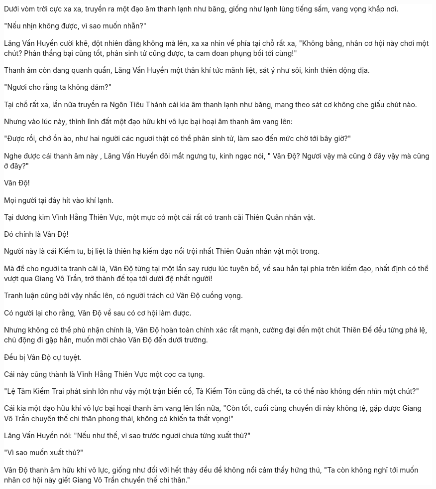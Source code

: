 Dưới vòm trời cực xa xa, truyền ra một đạo âm thanh lạnh như băng, giống như lạnh lùng tiếng sấm, vang vọng khắp nơi.

"Nếu nhịn không được, vì sao muốn nhẫn?"

Lăng Vấn Huyền cười khẽ, đột nhiên đằng không mà lên, xa xa nhìn về phía tại chỗ rất xa, "Không bằng, nhân cơ hội này chơi một chút? Phân thắng bại cũng tốt, phân sinh tử cũng được, ta cam đoan phụng bồi tới cùng!"

Thanh âm còn đang quanh quẩn, Lăng Vấn Huyền một thân khí tức mãnh liệt, sát ý như sôi, kinh thiên động địa.

"Ngươi cho rằng ta không dám?"

Tại chỗ rất xa, lần nữa truyền ra Ngôn Tiêu Thánh cái kia âm thanh lạnh như băng, mang theo sát cơ không che giấu chút nào.

Nhưng vào lúc này, thình lình đất một đạo hữu khí vô lực bại hoại âm thanh âm vang lên:

"Được rồi, chớ ồn ào, như hai người các ngươi thật có thể phân sinh tử, làm sao đến mức chờ tới bây giờ?"

Nghe được cái thanh âm này , Lăng Vấn Huyền đôi mắt ngưng tụ, kinh ngạc nói, " Vân Độ? Ngươi vậy mà cũng ở đây vậy mà cũng ở đây?"

Vân Độ!

Mọi người tại đây hít vào khí lạnh.

Tại đương kim Vĩnh Hằng Thiên Vực, một mực có một cái rất có tranh cãi Thiên Quân nhân vật.

Đó chính là Vân Độ!

Người này là cái Kiếm tu, bị liệt là thiên hạ kiếm đạo nổi trội nhất Thiên Quân nhân vật một trong.

Mà để cho người ta tranh cãi là, Vân Độ từng tại một lần say rượu lúc tuyên bố, về sau hắn tại phía trên kiếm đạo, nhất định có thể vượt qua Giang Vô Trần, trở thành đế tọa tới dưới đệ nhất người!

Tranh luận cũng bởi vậy nhấc lên, có người trách cứ Vân Độ cuồng vọng.

Có người lại cho rằng, Vân Độ về sau có cơ hội làm được.

Nhưng không có thể phủ nhận chính là, Vân Độ hoàn toàn chính xác rất mạnh, cường đại đến một chút Thiên Đế đều từng phá lệ, chủ động đi gặp hắn, muốn mời chào Vân Độ đến dưới trướng.

Đều bị Vân Độ cự tuyệt.

Cái này cũng thành là Vĩnh Hằng Thiên Vực một cọc ca tụng.

"Lệ Tâm Kiếm Trai phát sinh lớn như vậy một trận biến cố, Tà Kiếm Tôn cũng đã chết, ta có thể nào không đến nhìn một chút?"

Cái kia một đạo hữu khí vô lực bại hoại thanh âm vang lên lần nữa, "Còn tốt, cuối cùng chuyến đi này không tệ, gặp được Giang Vô Trần chuyển thế chi thân phong thái, không có khiến ta thất vọng!"

Lăng Vấn Huyền nói: "Nếu như thế, vì sao trước ngươi chưa từng xuất thủ?"

"Vì sao muốn xuất thủ?"

Vân Độ thanh âm hữu khí vô lực, giống như đối với hết thảy đều đề không nổi cảm thấy hứng thú, "Ta còn không nghĩ tới muốn nhân cơ hội này giết Giang Vô Trần chuyển thế chi thân."
